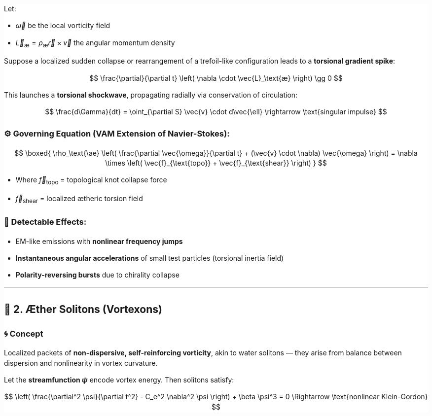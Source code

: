 Let:

-   $\vec{\omega}$ be the local vorticity field

-   $\vec{L}_\text{æ} = \rho_\text{\ae} \vec{r} \times \vec{v}$ the angular momentum density


Suppose a localized sudden collapse or rearrangement of a trefoil-like configuration leads to a **torsional gradient spike**:

$$
\frac{\partial}{\partial t} \left( \nabla \cdot \vec{L}_\text{æ} \right) \gg 0
$$

This launches a **torsional shockwave**, propagating radially via conservation of circulation:

$$
\frac{d\Gamma}{dt} = \oint_{\partial S} \vec{v} \cdot d\vec{\ell} \rightarrow \text{singular impulse}
$$

### ⚙ Governing Equation (VAM Extension of Navier-Stokes):

$$
\boxed{ \rho_\text{\ae} \left( \frac{\partial \vec{\omega}}{\partial t} + (\vec{v} \cdot \nabla) \vec{\omega} \right) = \nabla \times \left( \vec{f}_{\text{topo}} + \vec{f}_{\text{shear}} \right) }
$$

-   Where $\vec{f}_{\text{topo}}$ = topological knot collapse force

-   $\vec{f}_{\text{shear}}$ = localized ætheric torsion field


### 📡 Detectable Effects:

-   EM-like emissions with **nonlinear frequency jumps**

-   **Instantaneous angular accelerations** of small test particles (torsional inertia field)

-   **Polarity-reversing bursts** due to chirality collapse


---

## 🧊 2. Æther Solitons (Vortexons)

### 🌀 Concept

Localized packets of **non-dispersive, self-reinforcing vorticity**, akin to water solitons — they arise from balance between dispersion and nonlinearity in vortex curvature.

Let the **streamfunction $\psi$** encode vortex energy. Then solitons satisfy:

$$
\left( \frac{\partial^2 \psi}{\partial t^2} - C_e^2 \nabla^2 \psi \right) + \beta \psi^3 = 0 \Rightarrow \text{nonlinear Klein-Gordon}
$$
